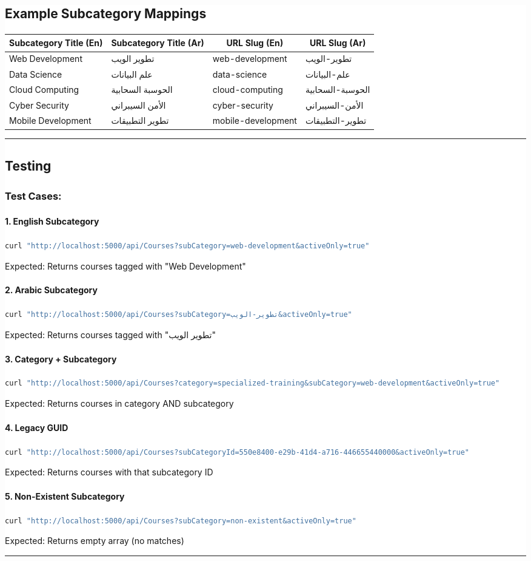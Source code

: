 ## **Example Subcategory Mappings**

| Subcategory Title (En) | Subcategory Title (Ar) | URL Slug (En) | URL Slug (Ar) |
|------------------------|------------------------|---------------|---------------|
| Web Development | تطوير الويب | web-development | تطوير-الويب |
| Data Science | علم البيانات | data-science | علم-البيانات |
| Cloud Computing | الحوسبة السحابية | cloud-computing | الحوسبة-السحابية |
| Cyber Security | الأمن السيبراني | cyber-security | الأمن-السيبراني |
| Mobile Development | تطوير التطبيقات | mobile-development | تطوير-التطبيقات |

---

## **Testing**

### **Test Cases:**

#### **1. English Subcategory**
```bash
curl "http://localhost:5000/api/Courses?subCategory=web-development&activeOnly=true"
```
Expected: Returns courses tagged with "Web Development"

#### **2. Arabic Subcategory**
```bash
curl "http://localhost:5000/api/Courses?subCategory=تطوير-الويب&activeOnly=true"
```
Expected: Returns courses tagged with "تطوير الويب"

#### **3. Category + Subcategory**
```bash
curl "http://localhost:5000/api/Courses?category=specialized-training&subCategory=web-development&activeOnly=true"
```
Expected: Returns courses in category AND subcategory

#### **4. Legacy GUID**
```bash
curl "http://localhost:5000/api/Courses?subCategoryId=550e8400-e29b-41d4-a716-446655440000&activeOnly=true"
```
Expected: Returns courses with that subcategory ID

#### **5. Non-Existent Subcategory**
```bash
curl "http://localhost:5000/api/Courses?subCategory=non-existent&activeOnly=true"
```
Expected: Returns empty array (no matches)

---
